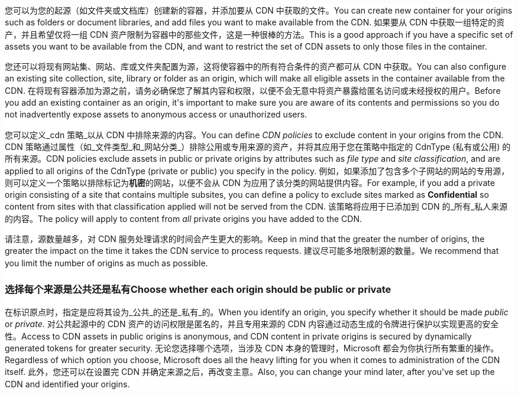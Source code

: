 <span data-ttu-id="4e04c-169">您可以为您的起源（如文件夹或文档库）创建新的容器，并添加要从 CDN 中获取的文件。</span><span class="sxs-lookup"><span data-stu-id="4e04c-169">You can create new container for your origins such as folders or document libraries, and add files you want to make available from the CDN.</span></span> <span data-ttu-id="4e04c-170">如果要从 CDN 中获取一组特定的资产，并且希望仅将一组 CDN 资产限制为容器中的那些文件，这是一种很棒的方法。</span><span class="sxs-lookup"><span data-stu-id="4e04c-170">This is a good approach if you have a specific set of assets you want to be available from the CDN, and want to restrict the set of CDN assets to only those files in the container.</span></span>

<span data-ttu-id="4e04c-171">您还可以将现有网站集、网站、库或文件夹配置为源，这将使容器中的所有符合条件的资产都可从 CDN 中获取。</span><span class="sxs-lookup"><span data-stu-id="4e04c-171">You can also configure an existing site collection, site, library or folder as an origin, which will make all eligible assets in the container available from the CDN.</span></span> <span data-ttu-id="4e04c-172">在将现有容器添加为源之前，请务必确保您了解其内容和权限，以便不会无意中将资产暴露给匿名访问或未经授权的用户。</span><span class="sxs-lookup"><span data-stu-id="4e04c-172">Before you add an existing container as an origin, it's important to make sure you are aware of its contents and permissions so you do not inadvertently expose assets to anonymous access or unauthorized users.</span></span>

<span data-ttu-id="4e04c-173">您可以定义_cdn 策略_以从 CDN 中排除来源的内容。</span><span class="sxs-lookup"><span data-stu-id="4e04c-173">You can define _CDN policies_ to exclude content in your origins from the CDN.</span></span> <span data-ttu-id="4e04c-174">CDN 策略通过属性（如_文件类型_和_网站分类_）排除公用或专用来源的资产，并将其应用于您在策略中指定的 CdnType (私有或公用) 的所有来源。</span><span class="sxs-lookup"><span data-stu-id="4e04c-174">CDN policies exclude assets in public or private origins by attributes such as _file type_ and _site classification_, and are applied to all origins of the CdnType (private or public) you specify in the policy.</span></span> <span data-ttu-id="4e04c-175">例如，如果添加了包含多个子网站的网站的专用源，则可以定义一个策略以排除标记为**机密**的网站，以便不会从 CDN 为应用了该分类的网站提供内容。</span><span class="sxs-lookup"><span data-stu-id="4e04c-175">For example, if you add a private origin consisting of a site that contains multiple subsites, you can define a policy to exclude sites marked as **Confidential** so content from sites with that classification applied will not be served from the CDN.</span></span> <span data-ttu-id="4e04c-176">该策略将应用于已添加到 CDN 的_所有_私人来源的内容。</span><span class="sxs-lookup"><span data-stu-id="4e04c-176">The policy will apply to content from _all_ private origins you have added to the CDN.</span></span>
  
<span data-ttu-id="4e04c-177">请注意，源数量越多，对 CDN 服务处理请求的时间会产生更大的影响。</span><span class="sxs-lookup"><span data-stu-id="4e04c-177">Keep in mind that the greater the number of origins, the greater the impact on the time it takes the CDN service to process requests.</span></span> <span data-ttu-id="4e04c-178">建议尽可能多地限制源的数量。</span><span class="sxs-lookup"><span data-stu-id="4e04c-178">We recommend that you limit the number of origins as much as possible.</span></span>
  
<span data-ttu-id="4e04c-179"><a name="CDNOriginChoosePublicPrivate"> </a></span><span class="sxs-lookup"><span data-stu-id="4e04c-179"><a name="CDNOriginChoosePublicPrivate"> </a></span></span>
### <a name="choose-whether-each-origin-should-be-public-or-private"></a><span data-ttu-id="4e04c-180">选择每个来源是公共还是私有</span><span class="sxs-lookup"><span data-stu-id="4e04c-180">Choose whether each origin should be public or private</span></span>

<span data-ttu-id="4e04c-181">在标识原点时，指定是应将其设为_公共_的还是_私有_的。</span><span class="sxs-lookup"><span data-stu-id="4e04c-181">When you identify an origin, you specify whether it should be made _public_ or _private_.</span></span> <span data-ttu-id="4e04c-182">对公共起源中的 CDN 资产的访问权限是匿名的，并且专用来源的 CDN 内容通过动态生成的令牌进行保护以实现更高的安全性。</span><span class="sxs-lookup"><span data-stu-id="4e04c-182">Access to CDN assets in public origins is anonymous, and CDN content in private origins is secured by dynamically generated tokens for greater security.</span></span> <span data-ttu-id="4e04c-183">无论您选择哪个选项，当涉及 CDN 本身的管理时，Microsoft 都会为你执行所有繁重的操作。</span><span class="sxs-lookup"><span data-stu-id="4e04c-183">Regardless of which option you choose, Microsoft does all the heavy lifting for you when it comes to administration of the CDN itself.</span></span> <span data-ttu-id="4e04c-184">此外，您还可以在设置完 CDN 并确定来源之后，再改变主意。</span><span class="sxs-lookup"><span data-stu-id="4e04c-184">Also, you can change your mind later, after you've set up the CDN and identified your origins.</span></span>
